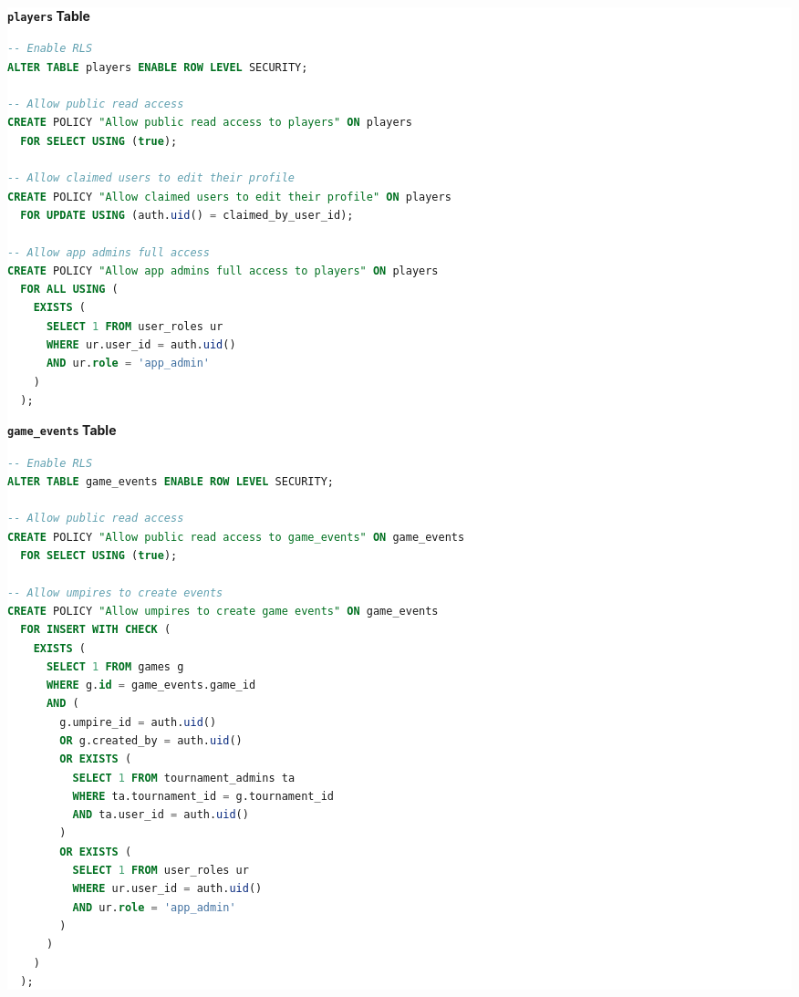 **`players` Table**

```sql
-- Enable RLS
ALTER TABLE players ENABLE ROW LEVEL SECURITY;

-- Allow public read access
CREATE POLICY "Allow public read access to players" ON players
  FOR SELECT USING (true);

-- Allow claimed users to edit their profile
CREATE POLICY "Allow claimed users to edit their profile" ON players
  FOR UPDATE USING (auth.uid() = claimed_by_user_id);

-- Allow app admins full access
CREATE POLICY "Allow app admins full access to players" ON players
  FOR ALL USING (
    EXISTS (
      SELECT 1 FROM user_roles ur
      WHERE ur.user_id = auth.uid()
      AND ur.role = 'app_admin'
    )
  );
```

**`game_events` Table**

```sql
-- Enable RLS
ALTER TABLE game_events ENABLE ROW LEVEL SECURITY;

-- Allow public read access
CREATE POLICY "Allow public read access to game_events" ON game_events
  FOR SELECT USING (true);

-- Allow umpires to create events
CREATE POLICY "Allow umpires to create game events" ON game_events
  FOR INSERT WITH CHECK (
    EXISTS (
      SELECT 1 FROM games g
      WHERE g.id = game_events.game_id
      AND (
        g.umpire_id = auth.uid()
        OR g.created_by = auth.uid()
        OR EXISTS (
          SELECT 1 FROM tournament_admins ta
          WHERE ta.tournament_id = g.tournament_id
          AND ta.user_id = auth.uid()
        )
        OR EXISTS (
          SELECT 1 FROM user_roles ur
          WHERE ur.user_id = auth.uid()
          AND ur.role = 'app_admin'
        )
      )
    )
  );
```
